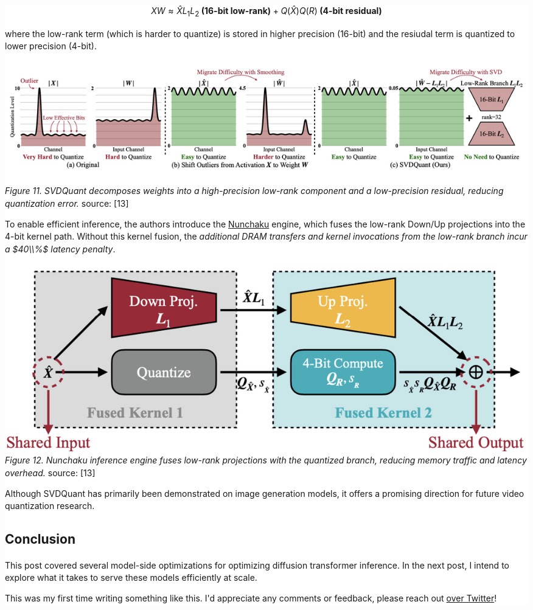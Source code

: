 $$XW \approx \hat{X}L_1L_2 \textbf{ (16-bit low-rank)} + Q(\hat{X})Q(R) \textbf{ (4-bit residual)}$$

where the low-rank term (which is harder to quantize) is stored in higher precision (16-bit) and the resiudal term is quantized to lower precision (4-bit).

![SVDQuant example](../assets/images/svdquant.png)

*Figure 11. SVDQuant decomposes weights into a high-precision low-rank component and a low-precision residual, reducing quantization error.* source: [13]

To enable efficient inference, the authors introduce the [Nunchaku](https://github.com/nunchaku-tech/nunchaku) engine, which fuses the low-rank Down/Up projections into the 4-bit kernel path. Without this kernel fusion, the *additional DRAM transfers and kernel invocations from the low-rank branch incur a $40\\%$ latency penalty*.

![SVDQuant's Nunchaku](../assets/images/svdquant_nunchaku.png)
*Figure 12. Nunchaku inference engine fuses low-rank projections with the quantized branch, reducing memory traffic and latency overhead.* source: [13]

Although SVDQuant has primarily been demonstrated on image generation models, it offers a promising direction for future video quantization research.

## Conclusion
This post covered several model-side optimizations for optimizing diffusion transformer inference. In the next post, I intend to explore what it takes to serve these models efficiently at scale.

This was my first time writing something like this. I'd appreciate any comments or feedback, please reach out [over Twitter](https://x.com/jamespxu_)!
